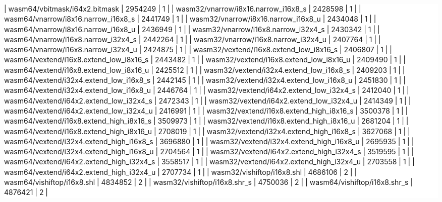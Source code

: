 | wasm64/vbitmask/i64x2.bitmask                | 2954249              | 1    |
| wasm32/vnarrow/i8x16.narrow_i16x8_s          | 2428598              | 1    |
| wasm64/vnarrow/i8x16.narrow_i16x8_s          | 2441749              | 1    |
| wasm32/vnarrow/i8x16.narrow_i16x8_u          | 2434048              | 1    |
| wasm64/vnarrow/i8x16.narrow_i16x8_u          | 2436949              | 1    |
| wasm32/vnarrow/i16x8.narrow_i32x4_s          | 2430342              | 1    |
| wasm64/vnarrow/i16x8.narrow_i32x4_s          | 2442264              | 1    |
| wasm32/vnarrow/i16x8.narrow_i32x4_u          | 2407764              | 1    |
| wasm64/vnarrow/i16x8.narrow_i32x4_u          | 2424875              | 1    |
| wasm32/vextend/i16x8.extend_low_i8x16_s      | 2406807              | 1    |
| wasm64/vextend/i16x8.extend_low_i8x16_s      | 2443482              | 1    |
| wasm32/vextend/i16x8.extend_low_i8x16_u      | 2409490              | 1    |
| wasm64/vextend/i16x8.extend_low_i8x16_u      | 2425512              | 1    |
| wasm32/vextend/i32x4.extend_low_i16x8_s      | 2409203              | 1    |
| wasm64/vextend/i32x4.extend_low_i16x8_s      | 2442145              | 1    |
| wasm32/vextend/i32x4.extend_low_i16x8_u      | 2451830              | 1    |
| wasm64/vextend/i32x4.extend_low_i16x8_u      | 2446764              | 1    |
| wasm32/vextend/i64x2.extend_low_i32x4_s      | 2412040              | 1    |
| wasm64/vextend/i64x2.extend_low_i32x4_s      | 2472343              | 1    |
| wasm32/vextend/i64x2.extend_low_i32x4_u      | 2414349              | 1    |
| wasm64/vextend/i64x2.extend_low_i32x4_u      | 2416991              | 1    |
| wasm32/vextend/i16x8.extend_high_i8x16_s     | 3500378              | 1    |
| wasm64/vextend/i16x8.extend_high_i8x16_s     | 3509973              | 1    |
| wasm32/vextend/i16x8.extend_high_i8x16_u     | 2681204              | 1    |
| wasm64/vextend/i16x8.extend_high_i8x16_u     | 2708019              | 1    |
| wasm32/vextend/i32x4.extend_high_i16x8_s     | 3627068              | 1    |
| wasm64/vextend/i32x4.extend_high_i16x8_s     | 3696880              | 1    |
| wasm32/vextend/i32x4.extend_high_i16x8_u     | 2695935              | 1    |
| wasm64/vextend/i32x4.extend_high_i16x8_u     | 2704564              | 1    |
| wasm32/vextend/i64x2.extend_high_i32x4_s     | 3519595              | 1    |
| wasm64/vextend/i64x2.extend_high_i32x4_s     | 3558517              | 1    |
| wasm32/vextend/i64x2.extend_high_i32x4_u     | 2703558              | 1    |
| wasm64/vextend/i64x2.extend_high_i32x4_u     | 2707734              | 1    |
| wasm32/vishiftop/i16x8.shl                   | 4686106              | 2    |
| wasm64/vishiftop/i16x8.shl                   | 4834852              | 2    |
| wasm32/vishiftop/i16x8.shr_s                 | 4750036              | 2    |
| wasm64/vishiftop/i16x8.shr_s                 | 4876421              | 2    |
